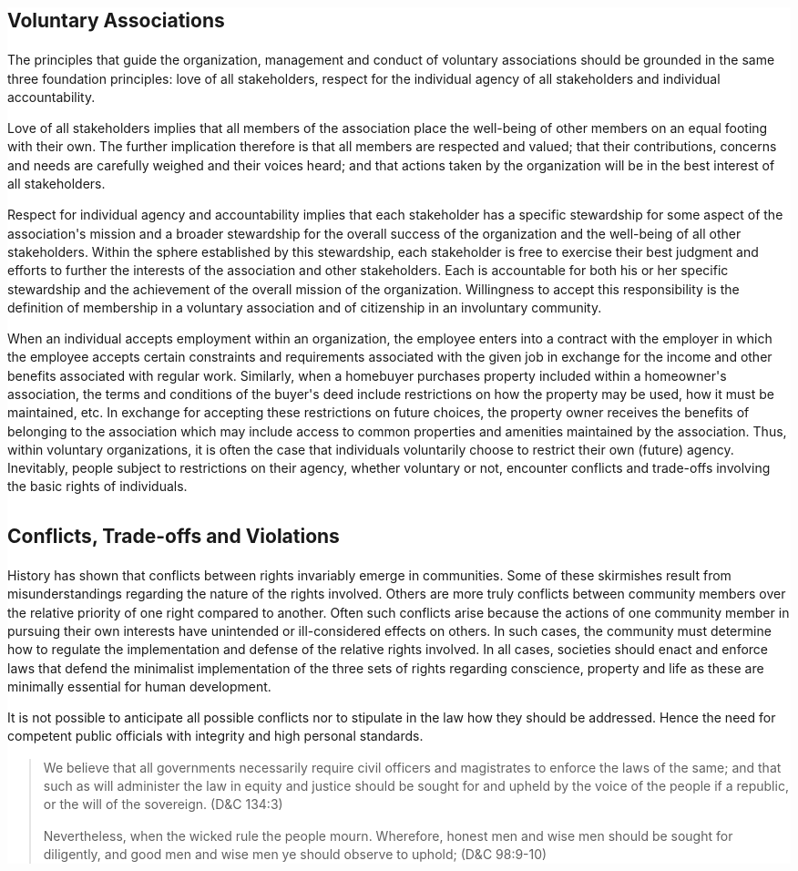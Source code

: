 ## Voluntary Associations

The principles that guide the organization, management and conduct of voluntary associations should be grounded in the same three foundation principles: love of all stakeholders, respect for the individual agency of all stakeholders and individual accountability.

Love of all stakeholders implies that all members of the association place the well-being of other members on an equal footing with their own. The further implication therefore is that all members are respected and valued; that their contributions, concerns and needs are carefully weighed and their voices heard; and that actions taken by the organization will be in the best interest of all stakeholders.

Respect for individual agency and accountability implies that each stakeholder has a specific stewardship for some aspect of the association's mission and a broader stewardship for the overall success of the organization and the well-being of all other stakeholders. Within the sphere established by this stewardship, each stakeholder is free to exercise their best judgment and efforts to further the interests of the association and other stakeholders. Each is accountable for both his or her specific stewardship and the achievement of the overall mission of the organization. Willingness to accept this responsibility is the definition of membership in a voluntary association and of citizenship in an involuntary community.

When an individual accepts employment within an organization, the employee enters into a contract with the employer in which the employee accepts certain constraints and requirements associated with the given job in exchange for the income and other benefits associated with regular work. Similarly, when a homebuyer purchases property included within a homeowner's association, the terms and conditions of the buyer's deed include restrictions on how the property may be used, how it must be maintained, etc. In exchange for accepting these restrictions on future choices, the property owner receives the benefits of belonging to the association which may include access to common properties and amenities maintained by the association. Thus, within voluntary organizations, it is often the case that individuals voluntarily choose to restrict their own (future) agency. Inevitably, people subject to restrictions on their agency, whether voluntary or not, encounter conflicts and trade-offs involving the basic rights of individuals.

## Conflicts, Trade-offs and Violations

History has shown that conflicts between rights invariably emerge in communities. Some of these skirmishes result from misunderstandings regarding the nature of the rights involved. Others are more truly conflicts between community members over the relative priority of one right compared to another. Often such conflicts arise because the actions of one community member in pursuing their own interests have unintended or ill-considered effects on others. In such cases, the community must determine how to regulate the implementation and defense of the relative rights involved.  In all cases, societies should enact and enforce laws that defend the minimalist implementation of the three sets of rights regarding conscience, property and life as these are minimally essential for human development.

It is not possible to anticipate all possible conflicts nor to stipulate in the law how they should be addressed. Hence the need for competent public officials with integrity and high personal standards.

> We believe that all governments necessarily require civil officers and magistrates to enforce the laws of the same; and that such as will administer the law in equity and justice should be sought for and upheld by the voice of the people if a republic, or the will of the sovereign. (D&C 134:3)
> 
> Nevertheless, when the wicked rule the people mourn. Wherefore, honest men and wise men should be sought for diligently, and good men and wise men ye should observe to uphold; (D&C 98:9-10)
